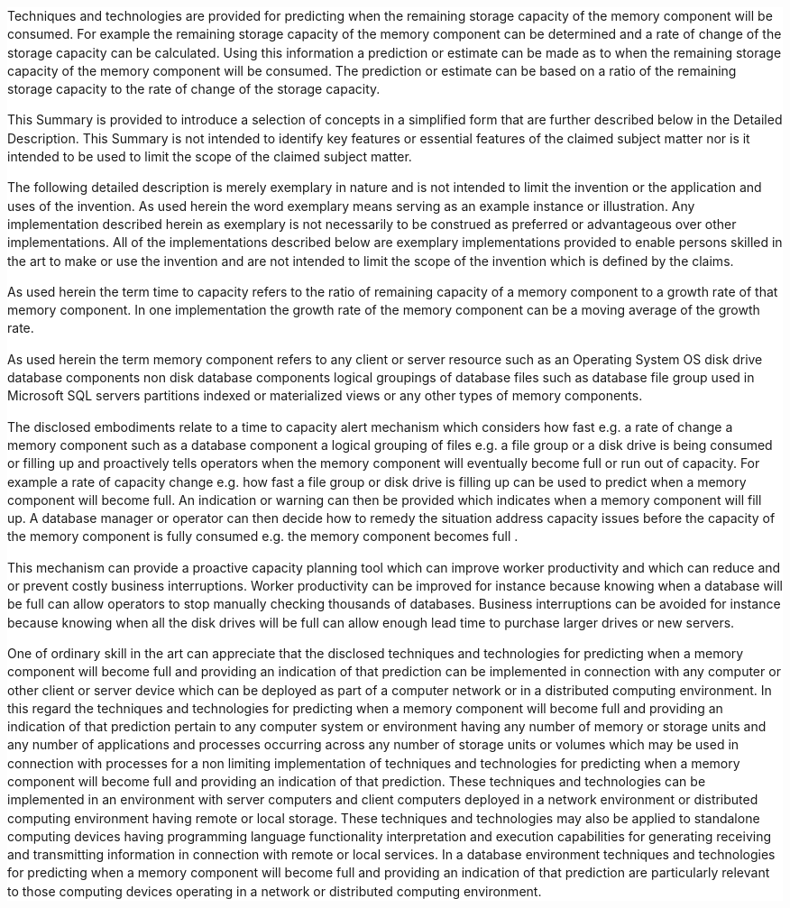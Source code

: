 Techniques and technologies are provided for predicting when the remaining storage capacity of the memory component will be consumed. For example the remaining storage capacity of the memory component can be determined and a rate of change of the storage capacity can be calculated. Using this information a prediction or estimate can be made as to when the remaining storage capacity of the memory component will be consumed. The prediction or estimate can be based on a ratio of the remaining storage capacity to the rate of change of the storage capacity.

This Summary is provided to introduce a selection of concepts in a simplified form that are further described below in the Detailed Description. This Summary is not intended to identify key features or essential features of the claimed subject matter nor is it intended to be used to limit the scope of the claimed subject matter.

The following detailed description is merely exemplary in nature and is not intended to limit the invention or the application and uses of the invention. As used herein the word exemplary means serving as an example instance or illustration. Any implementation described herein as exemplary is not necessarily to be construed as preferred or advantageous over other implementations. All of the implementations described below are exemplary implementations provided to enable persons skilled in the art to make or use the invention and are not intended to limit the scope of the invention which is defined by the claims.

As used herein the term time to capacity refers to the ratio of remaining capacity of a memory component to a growth rate of that memory component. In one implementation the growth rate of the memory component can be a moving average of the growth rate.

As used herein the term memory component refers to any client or server resource such as an Operating System OS disk drive database components non disk database components logical groupings of database files such as database file group used in Microsoft SQL servers partitions indexed or materialized views or any other types of memory components.

The disclosed embodiments relate to a time to capacity alert mechanism which considers how fast e.g. a rate of change a memory component such as a database component a logical grouping of files e.g. a file group or a disk drive is being consumed or filling up and proactively tells operators when the memory component will eventually become full or run out of capacity. For example a rate of capacity change e.g. how fast a file group or disk drive is filling up can be used to predict when a memory component will become full. An indication or warning can then be provided which indicates when a memory component will fill up. A database manager or operator can then decide how to remedy the situation address capacity issues before the capacity of the memory component is fully consumed e.g. the memory component becomes full .

This mechanism can provide a proactive capacity planning tool which can improve worker productivity and which can reduce and or prevent costly business interruptions. Worker productivity can be improved for instance because knowing when a database will be full can allow operators to stop manually checking thousands of databases. Business interruptions can be avoided for instance because knowing when all the disk drives will be full can allow enough lead time to purchase larger drives or new servers.

One of ordinary skill in the art can appreciate that the disclosed techniques and technologies for predicting when a memory component will become full and providing an indication of that prediction can be implemented in connection with any computer or other client or server device which can be deployed as part of a computer network or in a distributed computing environment. In this regard the techniques and technologies for predicting when a memory component will become full and providing an indication of that prediction pertain to any computer system or environment having any number of memory or storage units and any number of applications and processes occurring across any number of storage units or volumes which may be used in connection with processes for a non limiting implementation of techniques and technologies for predicting when a memory component will become full and providing an indication of that prediction. These techniques and technologies can be implemented in an environment with server computers and client computers deployed in a network environment or distributed computing environment having remote or local storage. These techniques and technologies may also be applied to standalone computing devices having programming language functionality interpretation and execution capabilities for generating receiving and transmitting information in connection with remote or local services. In a database environment techniques and technologies for predicting when a memory component will become full and providing an indication of that prediction are particularly relevant to those computing devices operating in a network or distributed computing environment.
